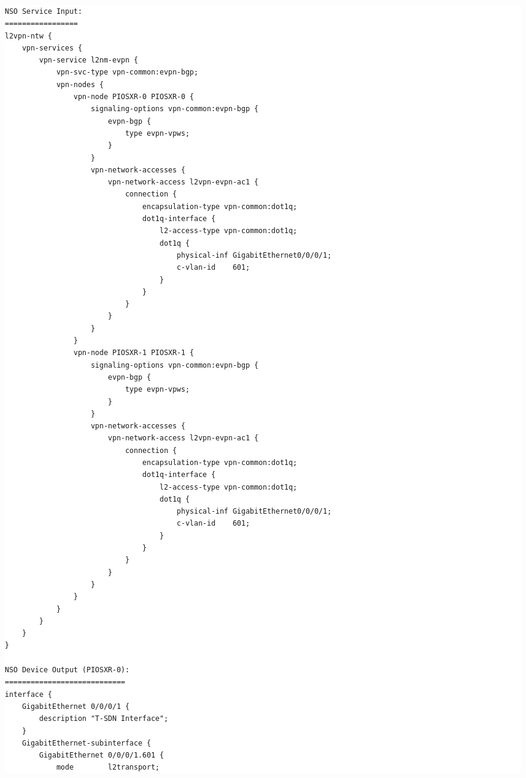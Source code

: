 ```
NSO Service Input:
=================
l2vpn-ntw {
    vpn-services {
        vpn-service l2nm-evpn {
            vpn-svc-type vpn-common:evpn-bgp;
            vpn-nodes {
                vpn-node PIOSXR-0 PIOSXR-0 {
                    signaling-options vpn-common:evpn-bgp {
                        evpn-bgp {
                            type evpn-vpws;
                        }
                    }
                    vpn-network-accesses {
                        vpn-network-access l2vpn-evpn-ac1 {
                            connection {
                                encapsulation-type vpn-common:dot1q;
                                dot1q-interface {
                                    l2-access-type vpn-common:dot1q;
                                    dot1q {
                                        physical-inf GigabitEthernet0/0/0/1;
                                        c-vlan-id    601;
                                    }
                                }
                            }
                        }
                    }
                }
                vpn-node PIOSXR-1 PIOSXR-1 {
                    signaling-options vpn-common:evpn-bgp {
                        evpn-bgp {
                            type evpn-vpws;
                        }
                    }
                    vpn-network-accesses {
                        vpn-network-access l2vpn-evpn-ac1 {
                            connection {
                                encapsulation-type vpn-common:dot1q;
                                dot1q-interface {
                                    l2-access-type vpn-common:dot1q;
                                    dot1q {
                                        physical-inf GigabitEthernet0/0/0/1;
                                        c-vlan-id    601;
                                    }
                                }
                            }
                        }
                    }
                }
            }
        }
    }
}

NSO Device Output (PIOSXR-0):
============================
interface {
    GigabitEthernet 0/0/0/1 {
        description "T-SDN Interface";
    }
    GigabitEthernet-subinterface {
        GigabitEthernet 0/0/0/1.601 {
            mode        l2transport;
```